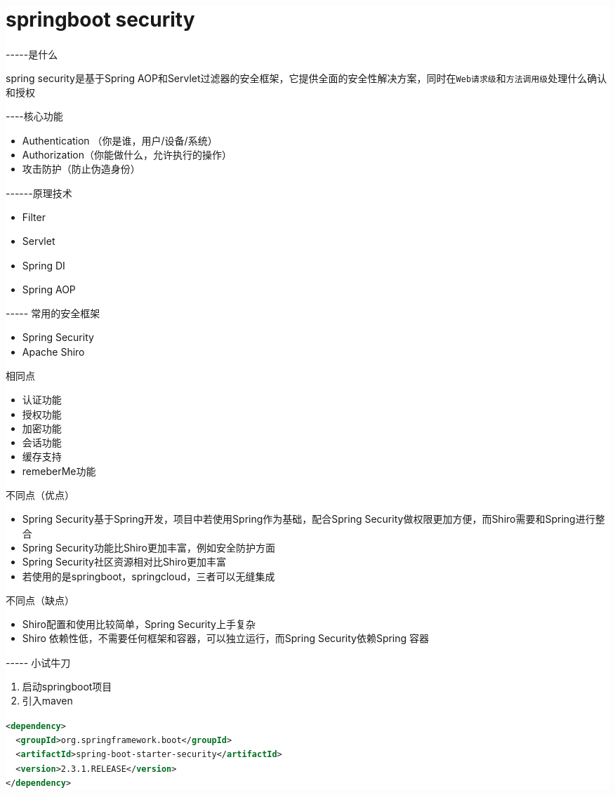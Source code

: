 # springboot security

-----是什么

spring security是基于Spring AOP和Servlet过滤器的安全框架，它提供全面的安全性解决方案，同时在`Web请求级`和`方法调用级`处理什么确认和授权

----核心功能

- Authentication （你是谁，用户/设备/系统）
- Authorization（你能做什么，允许执行的操作）
- 攻击防护（防止伪造身份）

------原理技术

- Filter

- Servlet

- Spring DI

- Spring AOP

  

----- 常用的安全框架

- Spring Security
- Apache Shiro

 相同点

- 认证功能
- 授权功能
- 加密功能
- 会话功能
- 缓存支持
- remeberMe功能

不同点（优点）

- Spring Security基于Spring开发，项目中若使用Spring作为基础，配合Spring Security做权限更加方便，而Shiro需要和Spring进行整合
- Spring Security功能比Shiro更加丰富，例如安全防护方面
- Spring Security社区资源相对比Shiro更加丰富
- 若使用的是springboot，springcloud，三者可以无缝集成

不同点（缺点）

- Shiro配置和使用比较简单，Spring Security上手复杂
- Shiro 依赖性低，不需要任何框架和容器，可以独立运行，而Spring Security依赖Spring 容器



----- 小试牛刀

1.  启动springboot项目
2. 引入maven

``` xml
<dependency>
  <groupId>org.springframework.boot</groupId>
  <artifactId>spring-boot-starter-security</artifactId>
  <version>2.3.1.RELEASE</version>
</dependency>
```
